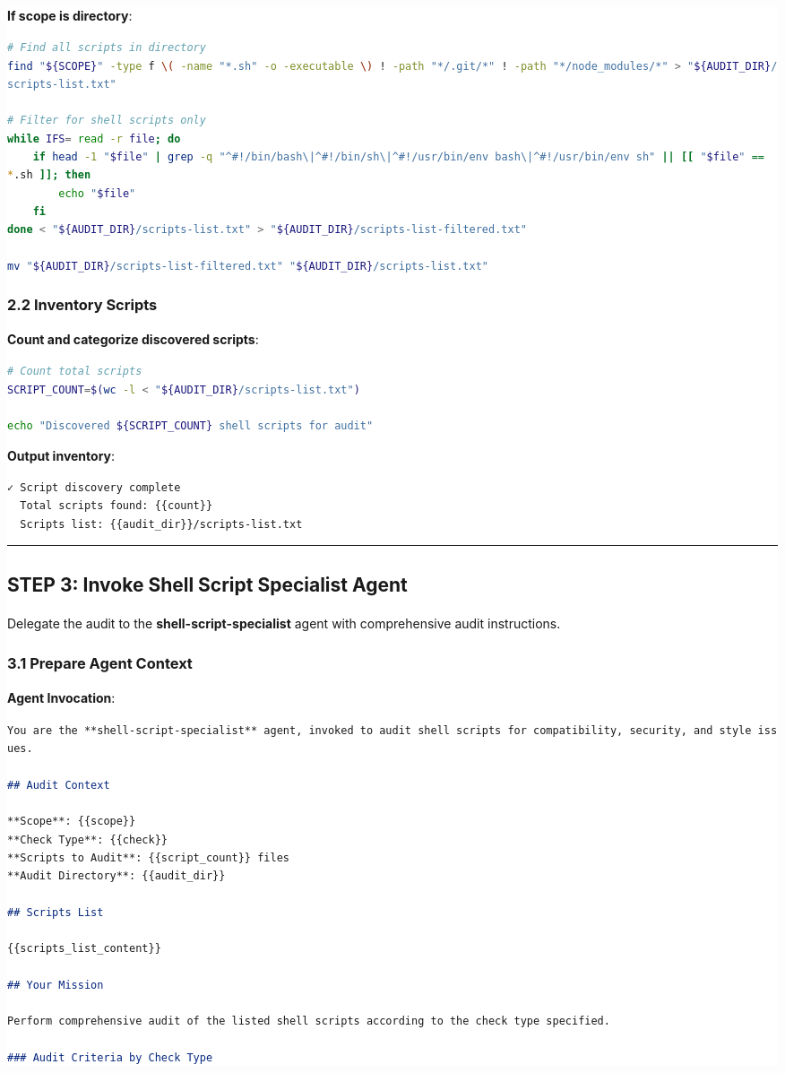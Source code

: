 **If scope is directory**:

```bash
# Find all scripts in directory
find "${SCOPE}" -type f \( -name "*.sh" -o -executable \) ! -path "*/.git/*" ! -path "*/node_modules/*" > "${AUDIT_DIR}/scripts-list.txt"

# Filter for shell scripts only
while IFS= read -r file; do
    if head -1 "$file" | grep -q "^#!/bin/bash\|^#!/bin/sh\|^#!/usr/bin/env bash\|^#!/usr/bin/env sh" || [[ "$file" == *.sh ]]; then
        echo "$file"
    fi
done < "${AUDIT_DIR}/scripts-list.txt" > "${AUDIT_DIR}/scripts-list-filtered.txt"

mv "${AUDIT_DIR}/scripts-list-filtered.txt" "${AUDIT_DIR}/scripts-list.txt"
```

### 2.2 Inventory Scripts

**Count and categorize discovered scripts**:

```bash
# Count total scripts
SCRIPT_COUNT=$(wc -l < "${AUDIT_DIR}/scripts-list.txt")

echo "Discovered ${SCRIPT_COUNT} shell scripts for audit"
```

**Output inventory**:

```text
✓ Script discovery complete
  Total scripts found: {{count}}
  Scripts list: {{audit_dir}}/scripts-list.txt
```

---

## STEP 3: Invoke Shell Script Specialist Agent

Delegate the audit to the **shell-script-specialist** agent with comprehensive audit instructions.

### 3.1 Prepare Agent Context

**Agent Invocation**:

```markdown
You are the **shell-script-specialist** agent, invoked to audit shell scripts for compatibility, security, and style issues.

## Audit Context

**Scope**: {{scope}}
**Check Type**: {{check}}
**Scripts to Audit**: {{script_count}} files
**Audit Directory**: {{audit_dir}}

## Scripts List

{{scripts_list_content}}

## Your Mission

Perform comprehensive audit of the listed shell scripts according to the check type specified.

### Audit Criteria by Check Type

```